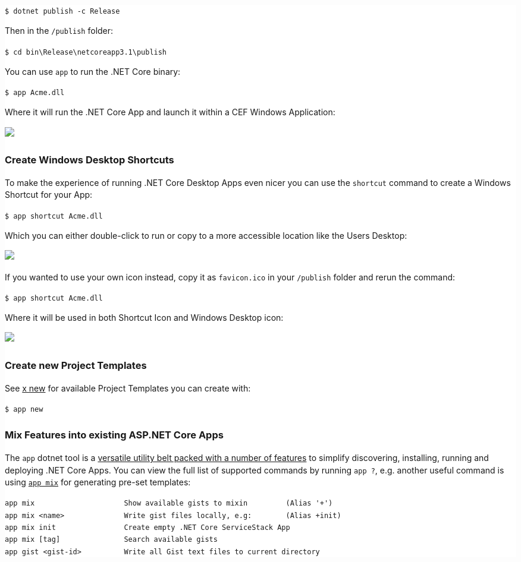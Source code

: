     $ dotnet publish -c Release

Then in the `/publish` folder:

    $ cd bin\Release\netcoreapp3.1\publish

You can use `app` to run the .NET Core binary:

    $ app Acme.dll

Where it will run the .NET Core App and launch it within a CEF Windows Application:

[![](https://raw.githubusercontent.com/ServiceStack/docs/master/docs/images/app/screenshot-mvc.png)](http://mvc.web-templates.io/)

### Create Windows Desktop Shortcuts

To make the experience of running .NET Core Desktop Apps even nicer you can use the `shortcut` command to create a Windows Shortcut for your App:

    $ app shortcut Acme.dll

Which you can either double-click to run or copy to a more accessible location like the Users Desktop:

![](https://raw.githubusercontent.com/ServiceStack/docs/master/docs/images/app/app-shortcut.png)

If you wanted to use your own icon instead, copy it as `favicon.ico` in your `/publish` folder and rerun the command:

    $ app shortcut Acme.dll

Where it will be used in both Shortcut Icon and Windows Desktop icon:

![](https://raw.githubusercontent.com/ServiceStack/docs/master/docs/images/app/app-shortcut-icon.png)

### Create new Project Templates

See [x new](/web-new) for available Project Templates you can create with:

    $ app new

### Mix Features into existing ASP.NET Core Apps

The `app` dotnet tool is a [versatile utility belt packed with a number of features](/dotnet-tool) to simplify discovering, installing, running and deploying 
.NET Core Apps. You can view the full list of supported commands by running `app ?`, e.g. another useful command is using [`app mix`](/mix-tool)
for generating pre-set templates:

```
app mix                     Show available gists to mixin         (Alias '+')
app mix <name>              Write gist files locally, e.g:        (Alias +init)
app mix init                Create empty .NET Core ServiceStack App
app mix [tag]               Search available gists
app gist <gist-id>          Write all Gist text files to current directory
```
